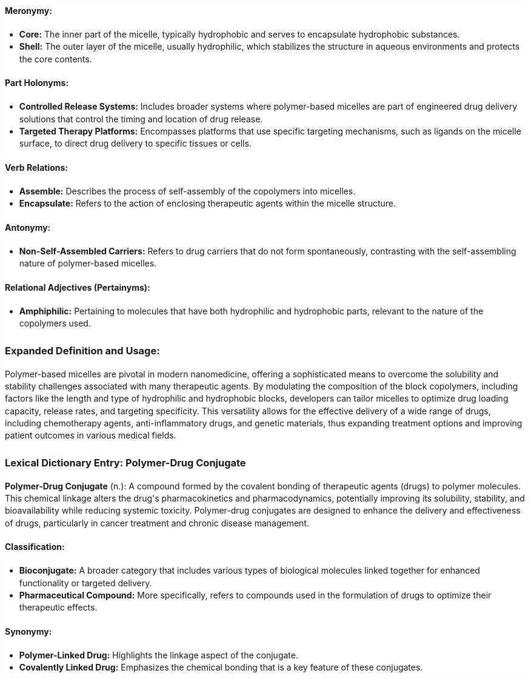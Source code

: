 #### Meronymy:
 - **Core:** The inner part of the micelle, typically hydrophobic and serves to encapsulate hydrophobic substances.
 - **Shell:** The outer layer of the micelle, usually hydrophilic, which stabilizes the structure in aqueous environments and protects the core contents.

#### Part Holonyms:
 - **Controlled Release Systems:** Includes broader systems where polymer-based micelles are part of engineered drug delivery solutions that control the timing and location of drug release.
 - **Targeted Therapy Platforms:** Encompasses platforms that use specific targeting mechanisms, such as ligands on the micelle surface, to direct drug delivery to specific tissues or cells.

#### Verb Relations:
 - **Assemble:** Describes the process of self-assembly of the copolymers into micelles.
 - **Encapsulate:** Refers to the action of enclosing therapeutic agents within the micelle structure.

#### Antonymy:
 - **Non-Self-Assembled Carriers:** Refers to drug carriers that do not form spontaneously, contrasting with the self-assembling nature of polymer-based micelles.

#### Relational Adjectives (Pertainyms):
 - **Amphiphilic:** Pertaining to molecules that have both hydrophilic and hydrophobic parts, relevant to the nature of the copolymers used.

### Expanded Definition and Usage:
Polymer-based micelles are pivotal in modern nanomedicine, offering a sophisticated means to overcome the solubility and stability challenges associated with many therapeutic agents. By modulating the composition of the block copolymers, including factors like the length and type of hydrophilic and hydrophobic blocks, developers can tailor micelles to optimize drug loading capacity, release rates, and targeting specificity. This versatility allows for the effective delivery of a wide range of drugs, including chemotherapy agents, anti-inflammatory drugs, and genetic materials, thus expanding treatment options and improving patient outcomes in various medical fields.



### Lexical Dictionary Entry: Polymer-Drug Conjugate

**Polymer-Drug Conjugate** (n.): A compound formed by the covalent bonding of therapeutic agents (drugs) to polymer molecules. This chemical linkage alters the drug's pharmacokinetics and pharmacodynamics, potentially improving its solubility, stability, and bioavailability while reducing systemic toxicity. Polymer-drug conjugates are designed to enhance the delivery and effectiveness of drugs, particularly in cancer treatment and chronic disease management.

#### Classification:
 - **Bioconjugate:** A broader category that includes various types of biological molecules linked together for enhanced functionality or targeted delivery.
 - **Pharmaceutical Compound:** More specifically, refers to compounds used in the formulation of drugs to optimize their therapeutic effects.

#### Synonymy:
 - **Polymer-Linked Drug:** Highlights the linkage aspect of the conjugate.
 - **Covalently Linked Drug:** Emphasizes the chemical bonding that is a key feature of these conjugates.
